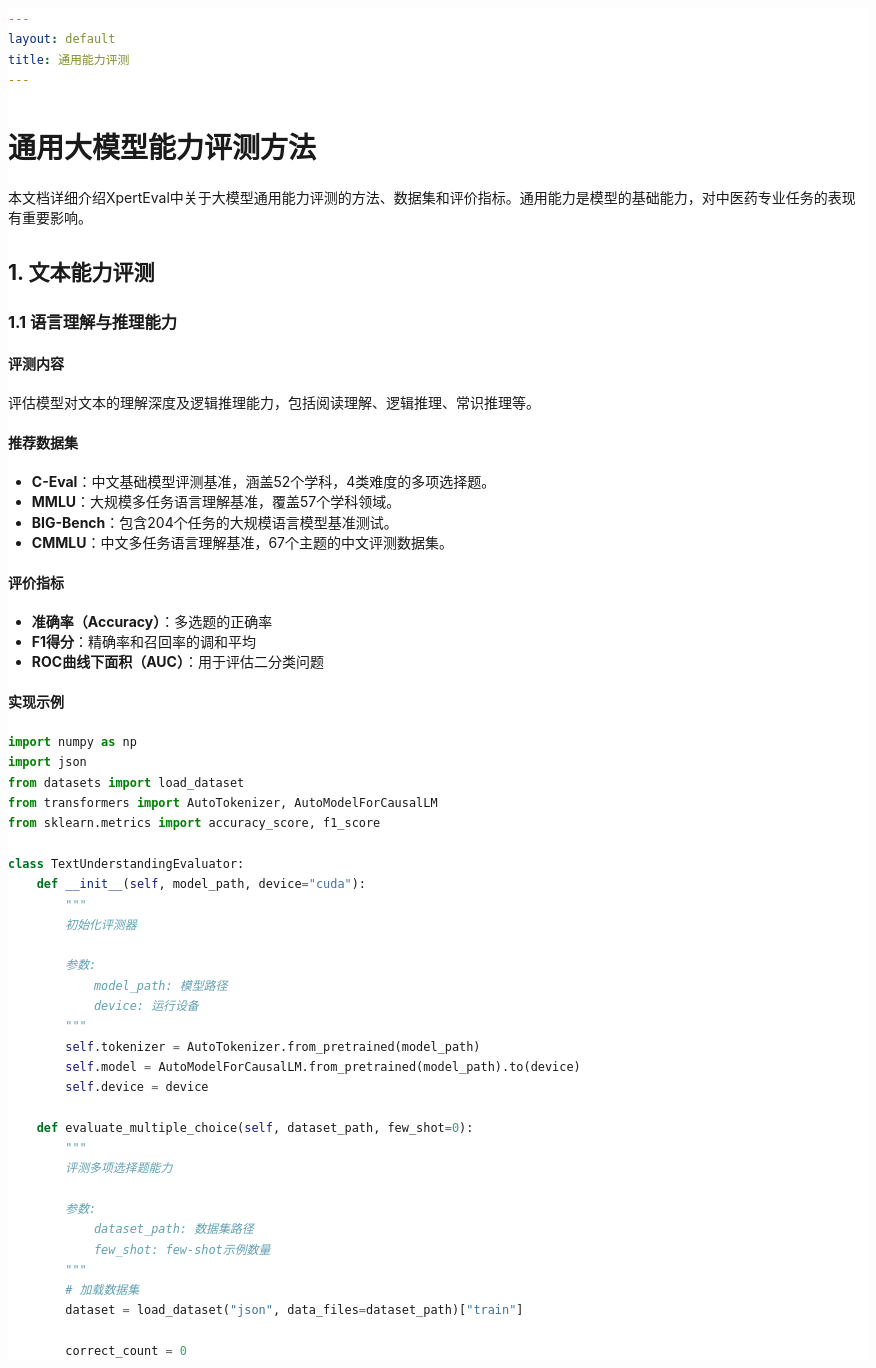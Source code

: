 ```yaml
---
layout: default
title: 通用能力评测
---
```


# 通用大模型能力评测方法

本文档详细介绍XpertEval中关于大模型通用能力评测的方法、数据集和评价指标。通用能力是模型的基础能力，对中医药专业任务的表现有重要影响。

## 1. 文本能力评测

### 1.1 语言理解与推理能力

#### 评测内容
评估模型对文本的理解深度及逻辑推理能力，包括阅读理解、逻辑推理、常识推理等。

#### 推荐数据集
- **C-Eval**：中文基础模型评测基准，涵盖52个学科，4类难度的多项选择题。
- **MMLU**：大规模多任务语言理解基准，覆盖57个学科领域。
- **BIG-Bench**：包含204个任务的大规模语言模型基准测试。
- **CMMLU**：中文多任务语言理解基准，67个主题的中文评测数据集。

#### 评价指标
- **准确率（Accuracy）**：多选题的正确率
- **F1得分**：精确率和召回率的调和平均
- **ROC曲线下面积（AUC）**：用于评估二分类问题

#### 实现示例

```python
import numpy as np
import json
from datasets import load_dataset
from transformers import AutoTokenizer, AutoModelForCausalLM
from sklearn.metrics import accuracy_score, f1_score

class TextUnderstandingEvaluator:
    def __init__(self, model_path, device="cuda"):
        """
        初始化评测器
        
        参数:
            model_path: 模型路径
            device: 运行设备
        """
        self.tokenizer = AutoTokenizer.from_pretrained(model_path)
        self.model = AutoModelForCausalLM.from_pretrained(model_path).to(device)
        self.device = device
    
    def evaluate_multiple_choice(self, dataset_path, few_shot=0):
        """
        评测多项选择题能力
        
        参数:
            dataset_path: 数据集路径
            few_shot: few-shot示例数量
        """
        # 加载数据集
        dataset = load_dataset("json", data_files=dataset_path)["train"]
        
        correct_count = 0
```